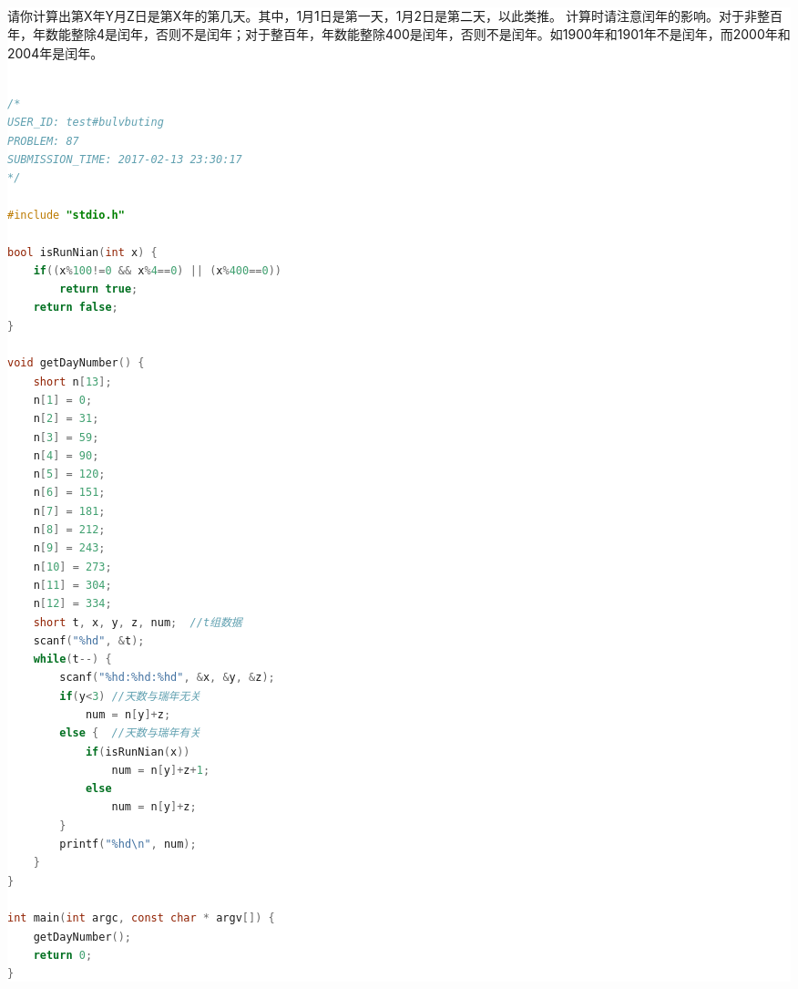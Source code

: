 请你计算出第X年Y月Z日是第X年的第几天。其中，1月1日是第一天，1月2日是第二天，以此类推。
计算时请注意闰年的影响。对于非整百年，年数能整除4是闰年，否则不是闰年；对于整百年，年数能整除400是闰年，否则不是闰年。如1900年和1901年不是闰年，而2000年和2004年是闰年。

```c

/*
USER_ID: test#bulvbuting
PROBLEM: 87
SUBMISSION_TIME: 2017-02-13 23:30:17
*/
 
#include "stdio.h"
 
bool isRunNian(int x) {
    if((x%100!=0 && x%4==0) || (x%400==0))
        return true;
    return false;
}
 
void getDayNumber() {
    short n[13];
    n[1] = 0;
    n[2] = 31;
    n[3] = 59;
    n[4] = 90;
    n[5] = 120;
    n[6] = 151;
    n[7] = 181;
    n[8] = 212;
    n[9] = 243;
    n[10] = 273;
    n[11] = 304;
    n[12] = 334;
    short t, x, y, z, num;  //t组数据
    scanf("%hd", &t);
    while(t--) {
        scanf("%hd:%hd:%hd", &x, &y, &z);
        if(y<3) //天数与瑞年无关
            num = n[y]+z;
        else {  //天数与瑞年有关
            if(isRunNian(x))
                num = n[y]+z+1;
            else
                num = n[y]+z;
        }
        printf("%hd\n", num);
    }
}
 
int main(int argc, const char * argv[]) {
    getDayNumber();
    return 0;
}

```
